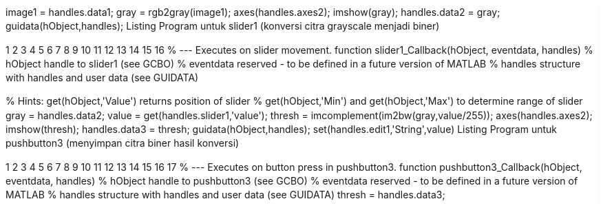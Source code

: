 image1 = handles.data1;
gray = rgb2gray(image1);
axes(handles.axes2);
imshow(gray);
handles.data2 = gray;
guidata(hObject,handles);
Listing Program untuk slider1 (konversi citra grayscale menjadi biner)

1
2
3
4
5
6
7
8
9
10
11
12
13
14
15
16
% --- Executes on slider movement.
function slider1_Callback(hObject, eventdata, handles)
% hObject    handle to slider1 (see GCBO)
% eventdata  reserved - to be defined in a future version of MATLAB
% handles    structure with handles and user data (see GUIDATA)
 
% Hints: get(hObject,'Value') returns position of slider
%        get(hObject,'Min') and get(hObject,'Max') to determine range of slider
gray = handles.data2;
value = get(handles.slider1,'value');
thresh = imcomplement(im2bw(gray,value/255));
axes(handles.axes2);
imshow(thresh);
handles.data3 = thresh;
guidata(hObject,handles);
set(handles.edit1,'String',value)
Listing Program untuk pushbutton3 (menyimpan citra biner hasil konversi)

1
2
3
4
5
6
7
8
9
10
11
12
13
14
15
16
17
% --- Executes on button press in pushbutton3.
function pushbutton3_Callback(hObject, eventdata, handles)
% hObject    handle to pushbutton3 (see GCBO)
% eventdata  reserved - to be defined in a future version of MATLAB
% handles    structure with handles and user data (see GUIDATA)
thresh = handles.data3;